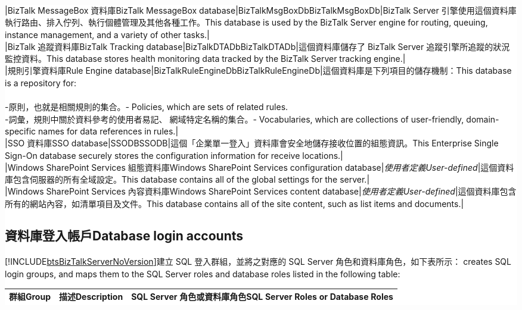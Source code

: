 |<span data-ttu-id="d1533-135">BizTalk MessageBox 資料庫</span><span class="sxs-lookup"><span data-stu-id="d1533-135">BizTalk MessageBox database</span></span>|<span data-ttu-id="d1533-136">BizTalkMsgBoxDb</span><span class="sxs-lookup"><span data-stu-id="d1533-136">BizTalkMsgBoxDb</span></span>|<span data-ttu-id="d1533-137">BizTalk Server 引擎使用這個資料庫執行路由、排入佇列、執行個體管理及其他各種工作。</span><span class="sxs-lookup"><span data-stu-id="d1533-137">This database is used by the BizTalk Server engine for routing, queuing, instance management, and a variety of other tasks.</span></span>|  
|<span data-ttu-id="d1533-138">BizTalk 追蹤資料庫</span><span class="sxs-lookup"><span data-stu-id="d1533-138">BizTalk Tracking database</span></span>|<span data-ttu-id="d1533-139">BizTalkDTADb</span><span class="sxs-lookup"><span data-stu-id="d1533-139">BizTalkDTADb</span></span>|<span data-ttu-id="d1533-140">這個資料庫儲存了 BizTalk Server 追蹤引擎所追蹤的狀況監控資料。</span><span class="sxs-lookup"><span data-stu-id="d1533-140">This database stores health monitoring data tracked by the BizTalk Server tracking engine.</span></span>|  
|<span data-ttu-id="d1533-141">規則引擎資料庫</span><span class="sxs-lookup"><span data-stu-id="d1533-141">Rule Engine database</span></span>|<span data-ttu-id="d1533-142">BizTalkRuleEngineDb</span><span class="sxs-lookup"><span data-stu-id="d1533-142">BizTalkRuleEngineDb</span></span>|<span data-ttu-id="d1533-143">這個資料庫是下列項目的儲存機制：</span><span class="sxs-lookup"><span data-stu-id="d1533-143">This database is a repository for:</span></span><br /><br /> <span data-ttu-id="d1533-144">-原則，也就是相關規則的集合。</span><span class="sxs-lookup"><span data-stu-id="d1533-144">-   Policies, which are sets of related rules.</span></span><br /><span data-ttu-id="d1533-145">-詞彙，規則中關於資料參考的使用者易記、 網域特定名稱的集合。</span><span class="sxs-lookup"><span data-stu-id="d1533-145">-   Vocabularies, which are collections of user-friendly, domain-specific names for data references in rules.</span></span>|  
|<span data-ttu-id="d1533-146">SSO 資料庫</span><span class="sxs-lookup"><span data-stu-id="d1533-146">SSO database</span></span>|<span data-ttu-id="d1533-147">SSODB</span><span class="sxs-lookup"><span data-stu-id="d1533-147">SSODB</span></span>|<span data-ttu-id="d1533-148">這個「企業單一登入」資料庫會安全地儲存接收位置的組態資訊。</span><span class="sxs-lookup"><span data-stu-id="d1533-148">This Enterprise Single Sign-On database securely stores the configuration information for receive locations.</span></span>|  
|<span data-ttu-id="d1533-149">Windows SharePoint Services 組態資料庫</span><span class="sxs-lookup"><span data-stu-id="d1533-149">Windows SharePoint Services configuration database</span></span>|<span data-ttu-id="d1533-150">*使用者定義*</span><span class="sxs-lookup"><span data-stu-id="d1533-150">*User-defined*</span></span>|<span data-ttu-id="d1533-151">這個資料庫包含伺服器的所有全域設定。</span><span class="sxs-lookup"><span data-stu-id="d1533-151">This database contains all of the global settings for the server.</span></span>|  
|<span data-ttu-id="d1533-152">Windows SharePoint Services 內容資料庫</span><span class="sxs-lookup"><span data-stu-id="d1533-152">Windows SharePoint Services content database</span></span>|<span data-ttu-id="d1533-153">*使用者定義*</span><span class="sxs-lookup"><span data-stu-id="d1533-153">*User-defined*</span></span>|<span data-ttu-id="d1533-154">這個資料庫包含所有的網站內容，如清單項目及文件。</span><span class="sxs-lookup"><span data-stu-id="d1533-154">This database contains all of the site content, such as list items and documents.</span></span>|  

## <a name="database-login-accounts"></a><span data-ttu-id="d1533-155">資料庫登入帳戶</span><span class="sxs-lookup"><span data-stu-id="d1533-155">Database login accounts</span></span>

[!INCLUDE[btsBizTalkServerNoVersion](../includes/btsbiztalkservernoversion-md.md)]<span data-ttu-id="d1533-156">建立 SQL 登入群組，並將之對應的 SQL Server 角色和資料庫角色，如下表所示：</span><span class="sxs-lookup"><span data-stu-id="d1533-156"> creates SQL login groups, and maps them to the SQL Server roles and database roles listed in the following table:</span></span>  
  
|<span data-ttu-id="d1533-157">群組</span><span class="sxs-lookup"><span data-stu-id="d1533-157">Group</span></span>|<span data-ttu-id="d1533-158">描述</span><span class="sxs-lookup"><span data-stu-id="d1533-158">Description</span></span>|<span data-ttu-id="d1533-159">SQL Server 角色或資料庫角色</span><span class="sxs-lookup"><span data-stu-id="d1533-159">SQL Server Roles or Database Roles</span></span>|  
|-----------|-----------------|----------------------------------------|  